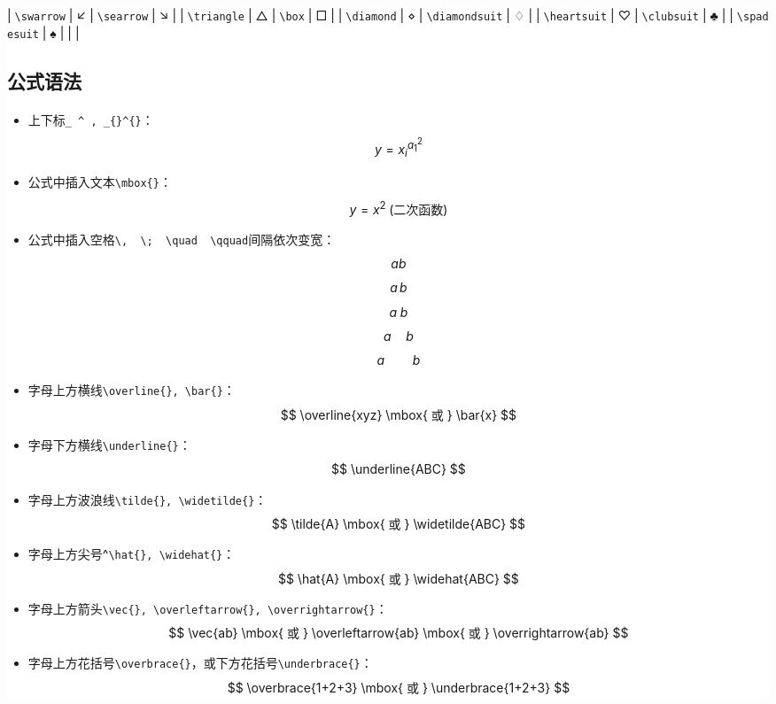 | `\swarrow`           |      $\swarrow$      | `\searrow`            |      $\searrow$       |
| `\triangle`          |     $\triangle$      | `\box`                |        $\Box$         |
| `\diamond`           |      $\diamond$      | `\diamondsuit`        |    $\diamondsuit$     |
| `\heartsuit`         |     $\heartsuit$     | `\clubsuit`           |      $\clubsuit$      |
| `\spadesuit`         |     $\spadesuit$     |                       |                       |


## 公式语法

- 上下标`_ ^ , _{}^{}`：
    $$
    y = x_i^{a_1^2}
    $$
    

- 公式中插入文本`\mbox{}`：
    $$
    y = x^2 \; \mbox{(二次函数)}
    $$
    

- 公式中插入空格`\,  \;  \quad  \qquad`间隔依次变宽：$$ ab $$ $$ a\,b $$ $$ a\;b $$ $$ a\quad b $$ $$ a\qquad b $$
    
- 字母上方横线`\overline{}, \bar{}`：
    $$
    \overline{xyz} \mbox{ 或 } \bar{x}
    $$
    

- 字母下方横线`\underline{}`：
    $$
    \underline{ABC}
    $$
    

- 字母上方波浪线`\tilde{}, \widetilde{}`：
    $$
    \tilde{A} \mbox{ 或 } \widetilde{ABC}
    $$
    

- 字母上方尖号^`\hat{}, \widehat{}`：
    $$
    \hat{A} \mbox{ 或 } \widehat{ABC}
    $$
    

- 字母上方箭头`\vec{}, \overleftarrow{}, \overrightarrow{}`：
    $$
    \vec{ab} \mbox{ 或 } \overleftarrow{ab} \mbox{ 或 } \overrightarrow{ab}
    $$
    

- 字母上方花括号`\overbrace{}`，或下方花括号`\underbrace{}`：
    $$
    \overbrace{1+2+3} \mbox{ 或 } \underbrace{1+2+3}
    $$
    